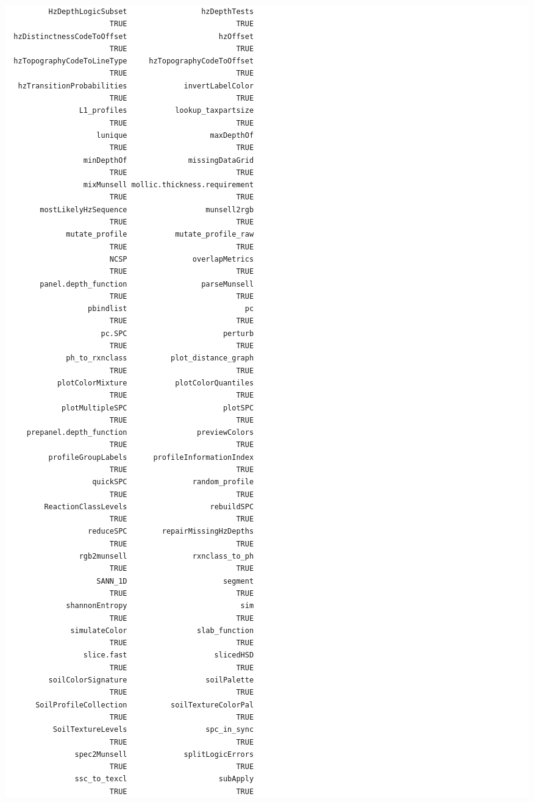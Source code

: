               HzDepthLogicSubset                 hzDepthTests 
                            TRUE                         TRUE 
      hzDistinctnessCodeToOffset                     hzOffset 
                            TRUE                         TRUE 
      hzTopographyCodeToLineType     hzTopographyCodeToOffset 
                            TRUE                         TRUE 
       hzTransitionProbabilities             invertLabelColor 
                            TRUE                         TRUE 
                     L1_profiles           lookup_taxpartsize 
                            TRUE                         TRUE 
                         lunique                   maxDepthOf 
                            TRUE                         TRUE 
                      minDepthOf              missingDataGrid 
                            TRUE                         TRUE 
                      mixMunsell mollic.thickness.requirement 
                            TRUE                         TRUE 
            mostLikelyHzSequence                  munsell2rgb 
                            TRUE                         TRUE 
                  mutate_profile           mutate_profile_raw 
                            TRUE                         TRUE 
                            NCSP               overlapMetrics 
                            TRUE                         TRUE 
            panel.depth_function                 parseMunsell 
                            TRUE                         TRUE 
                       pbindlist                           pc 
                            TRUE                         TRUE 
                          pc.SPC                      perturb 
                            TRUE                         TRUE 
                  ph_to_rxnclass          plot_distance_graph 
                            TRUE                         TRUE 
                plotColorMixture           plotColorQuantiles 
                            TRUE                         TRUE 
                 plotMultipleSPC                      plotSPC 
                            TRUE                         TRUE 
         prepanel.depth_function                previewColors 
                            TRUE                         TRUE 
              profileGroupLabels      profileInformationIndex 
                            TRUE                         TRUE 
                        quickSPC               random_profile 
                            TRUE                         TRUE 
             ReactionClassLevels                   rebuildSPC 
                            TRUE                         TRUE 
                       reduceSPC        repairMissingHzDepths 
                            TRUE                         TRUE 
                     rgb2munsell               rxnclass_to_ph 
                            TRUE                         TRUE 
                         SANN_1D                      segment 
                            TRUE                         TRUE 
                  shannonEntropy                          sim 
                            TRUE                         TRUE 
                   simulateColor                slab_function 
                            TRUE                         TRUE 
                      slice.fast                    slicedHSD 
                            TRUE                         TRUE 
              soilColorSignature                  soilPalette 
                            TRUE                         TRUE 
           SoilProfileCollection          soilTextureColorPal 
                            TRUE                         TRUE 
               SoilTextureLevels                  spc_in_sync 
                            TRUE                         TRUE 
                    spec2Munsell             splitLogicErrors 
                            TRUE                         TRUE 
                    ssc_to_texcl                     subApply 
                            TRUE                         TRUE 